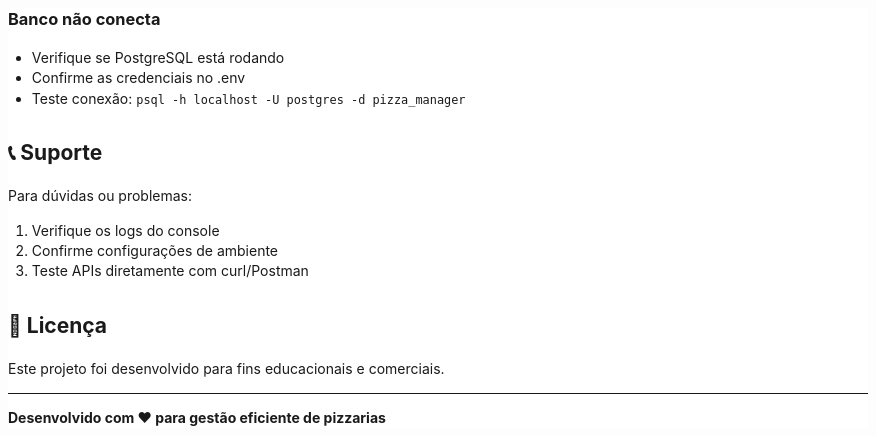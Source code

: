 ### Banco não conecta
- Verifique se PostgreSQL está rodando
- Confirme as credenciais no .env
- Teste conexão: `psql -h localhost -U postgres -d pizza_manager`

## 📞 Suporte

Para dúvidas ou problemas:
1. Verifique os logs do console
2. Confirme configurações de ambiente
3. Teste APIs diretamente com curl/Postman

## 📄 Licença

Este projeto foi desenvolvido para fins educacionais e comerciais.

---

**Desenvolvido com ❤️ para gestão eficiente de pizzarias**

